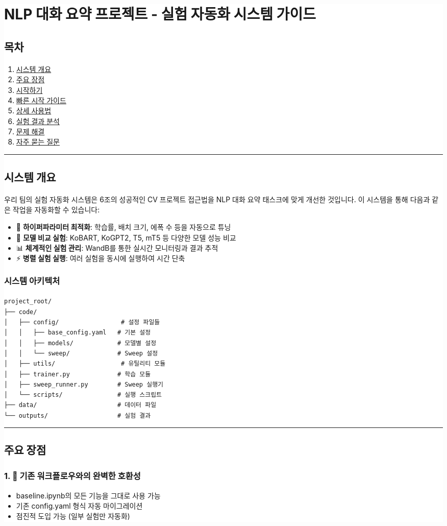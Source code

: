 # NLP 대화 요약 프로젝트 - 실험 자동화 시스템 가이드

## 목차
1. [시스템 개요](#시스템-개요)
2. [주요 장점](#주요-장점)
3. [시작하기](#시작하기)
4. [빠른 시작 가이드](#빠른-시작-가이드)
5. [상세 사용법](#상세-사용법)
6. [실험 결과 분석](#실험-결과-분석)
7. [문제 해결](#문제-해결)
8. [자주 묻는 질문](#자주-묻는-질문)

---

## 시스템 개요

우리 팀의 실험 자동화 시스템은 6조의 성공적인 CV 프로젝트 접근법을 NLP 대화 요약 태스크에 맞게 개선한 것입니다. 이 시스템을 통해 다음과 같은 작업을 자동화할 수 있습니다:

- 🚀 **하이퍼파라미터 최적화**: 학습률, 배치 크기, 에폭 수 등을 자동으로 튜닝
- 🔬 **모델 비교 실험**: KoBART, KoGPT2, T5, mT5 등 다양한 모델 성능 비교
- 📊 **체계적인 실험 관리**: WandB를 통한 실시간 모니터링과 결과 추적
- ⚡ **병렬 실험 실행**: 여러 실험을 동시에 실행하여 시간 단축

### 시스템 아키텍처

```
project_root/
├── code/
│   ├── config/                 # 설정 파일들
│   │   ├── base_config.yaml   # 기본 설정
│   │   ├── models/            # 모델별 설정
│   │   └── sweep/             # Sweep 설정
│   ├── utils/                  # 유틸리티 모듈
│   ├── trainer.py             # 학습 모듈
│   ├── sweep_runner.py        # Sweep 실행기
│   └── scripts/               # 실행 스크립트
├── data/                      # 데이터 파일
└── outputs/                   # 실험 결과
```

---

## 주요 장점

### 1. 🎯 **기존 워크플로우와의 완벽한 호환성**
- baseline.ipynb의 모든 기능을 그대로 사용 가능
- 기존 config.yaml 형식 자동 마이그레이션
- 점진적 도입 가능 (일부 실험만 자동화)
